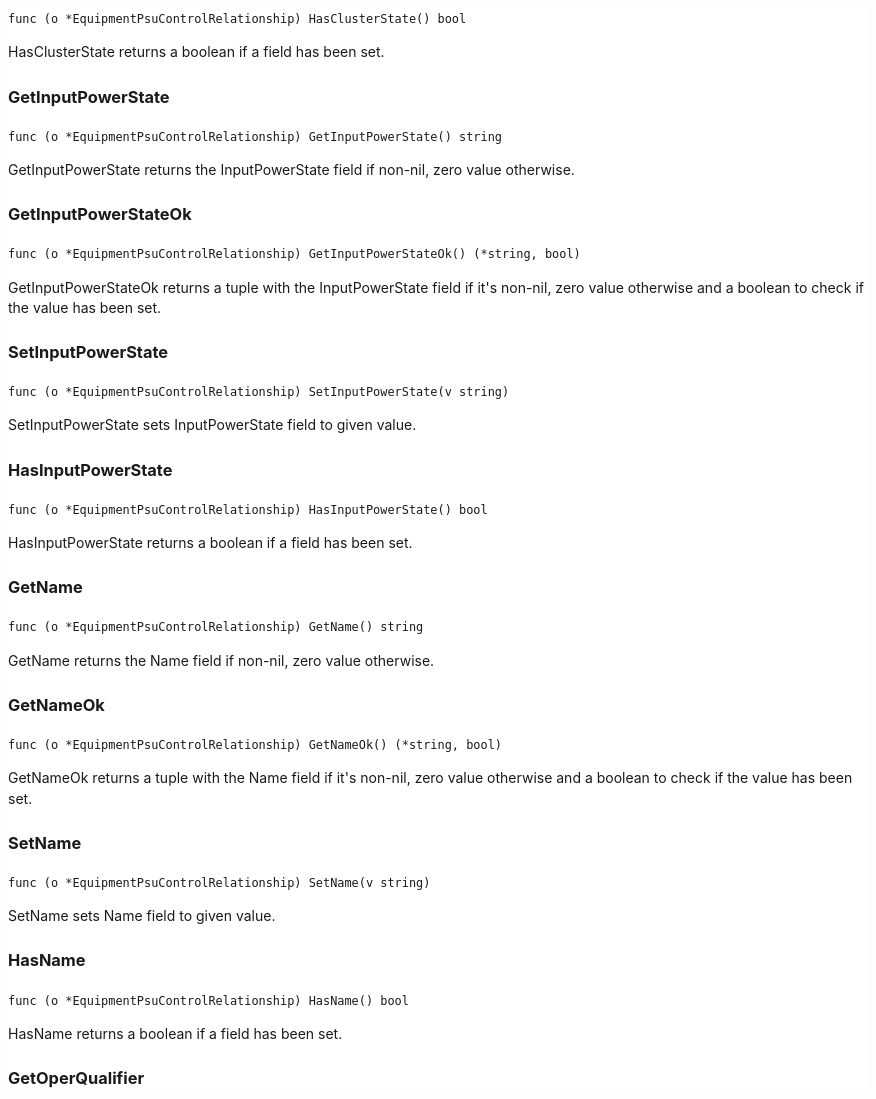 `func (o *EquipmentPsuControlRelationship) HasClusterState() bool`

HasClusterState returns a boolean if a field has been set.

### GetInputPowerState

`func (o *EquipmentPsuControlRelationship) GetInputPowerState() string`

GetInputPowerState returns the InputPowerState field if non-nil, zero value otherwise.

### GetInputPowerStateOk

`func (o *EquipmentPsuControlRelationship) GetInputPowerStateOk() (*string, bool)`

GetInputPowerStateOk returns a tuple with the InputPowerState field if it's non-nil, zero value otherwise
and a boolean to check if the value has been set.

### SetInputPowerState

`func (o *EquipmentPsuControlRelationship) SetInputPowerState(v string)`

SetInputPowerState sets InputPowerState field to given value.

### HasInputPowerState

`func (o *EquipmentPsuControlRelationship) HasInputPowerState() bool`

HasInputPowerState returns a boolean if a field has been set.

### GetName

`func (o *EquipmentPsuControlRelationship) GetName() string`

GetName returns the Name field if non-nil, zero value otherwise.

### GetNameOk

`func (o *EquipmentPsuControlRelationship) GetNameOk() (*string, bool)`

GetNameOk returns a tuple with the Name field if it's non-nil, zero value otherwise
and a boolean to check if the value has been set.

### SetName

`func (o *EquipmentPsuControlRelationship) SetName(v string)`

SetName sets Name field to given value.

### HasName

`func (o *EquipmentPsuControlRelationship) HasName() bool`

HasName returns a boolean if a field has been set.

### GetOperQualifier
